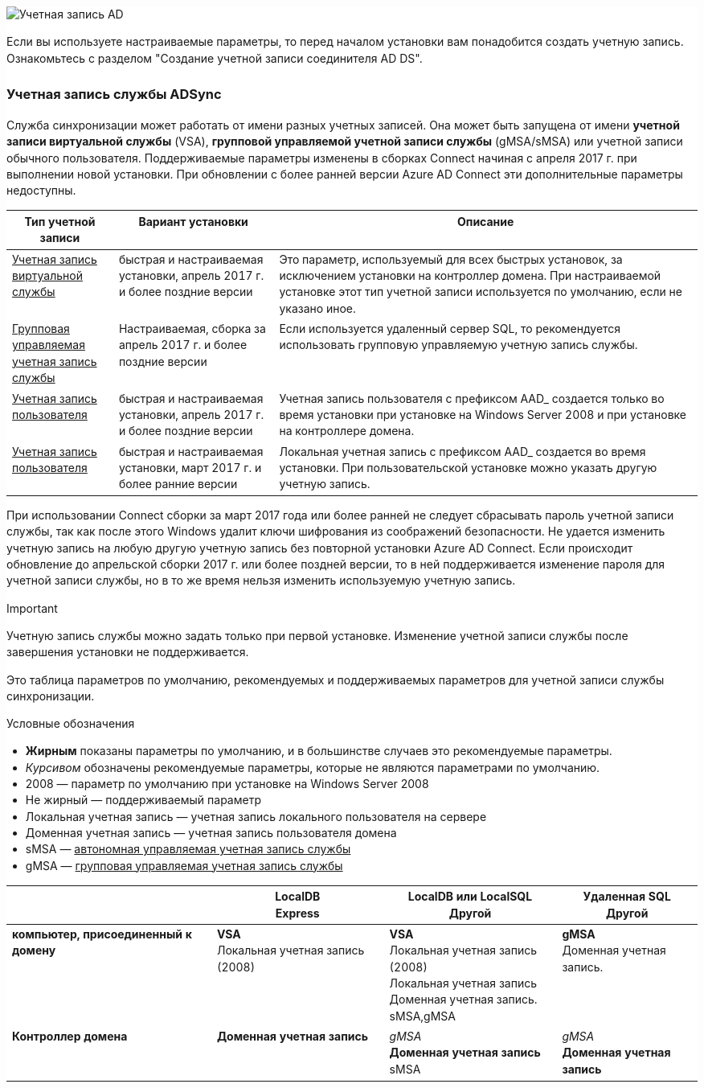 ![Учетная запись AD](./media/reference-connect-accounts-permissions/adsyncserviceaccount.png)

Если вы используете настраиваемые параметры, то перед началом установки вам понадобится создать учетную запись.  Ознакомьтесь с разделом "Создание учетной записи соединителя AD DS".

### <a name="adsync-service-account"></a>Учетная запись службы ADSync
Служба синхронизации может работать от имени разных учетных записей. Она может быть запущена от имени **учетной записи виртуальной службы** (VSA), **групповой управляемой учетной записи службы** (gMSA/sMSA) или учетной записи обычного пользователя. Поддерживаемые параметры изменены в сборках Connect начиная с апреля 2017 г. при выполнении новой установки. При обновлении с более ранней версии Azure AD Connect эти дополнительные параметры недоступны.

| Тип учетной записи | Вариант установки | Описание |
| --- | --- | --- |
| [Учетная запись виртуальной службы](#virtual-service-account) | быстрая и настраиваемая установки, апрель 2017 г. и более поздние версии | Это параметр, используемый для всех быстрых установок, за исключением установки на контроллер домена. При настраиваемой установке этот тип учетной записи используется по умолчанию, если не указано иное. |
| [Групповая управляемая учетная запись службы](#group-managed-service-account) | Настраиваемая, сборка за апрель 2017 г. и более поздние версии | Если используется удаленный сервер SQL, то рекомендуется использовать групповую управляемую учетную запись службы. |
| [Учетная запись пользователя](#user-account) | быстрая и настраиваемая установки, апрель 2017 г. и более поздние версии | Учетная запись пользователя с префиксом AAD_ создается только во время установки при установке на Windows Server 2008 и при установке на контроллере домена. |
| [Учетная запись пользователя](#user-account) | быстрая и настраиваемая установки, март 2017 г. и более ранние версии | Локальная учетная запись с префиксом AAD_ создается во время установки. При пользовательской установке можно указать другую учетную запись. |

При использовании Connect сборки за март 2017 года или более ранней не следует сбрасывать пароль учетной записи службы, так как после этого Windows удалит ключи шифрования из соображений безопасности. Не удается изменить учетную запись на любую другую учетную запись без повторной установки Azure AD Connect. Если происходит обновление до апрельской сборки 2017 г. или более поздней версии, то в ней поддерживается изменение пароля для учетной записи службы, но в то же время нельзя изменить используемую учетную запись.

> [!Important]
> Учетную запись службы можно задать только при первой установке. Изменение учетной записи службы после завершения установки не поддерживается.

Это таблица параметров по умолчанию, рекомендуемых и поддерживаемых параметров для учетной записи службы синхронизации.

Условные обозначения

- **Жирным** показаны параметры по умолчанию, и в большинстве случаев это рекомендуемые параметры.
- *Курсивом* обозначены рекомендуемые параметры, которые не являются параметрами по умолчанию.
- 2008 — параметр по умолчанию при установке на Windows Server 2008
- Не жирный — поддерживаемый параметр
- Локальная учетная запись — учетная запись локального пользователя на сервере
- Доменная учетная запись — учетная запись пользователя домена
- sMSA — [автономная управляемая учетная запись службы](/previous-versions/windows/it-pro/windows-server-2008-R2-and-2008/dd548356(v=ws.10))
- gMSA — [групповая управляемая учетная запись службы](/previous-versions/windows/it-pro/windows-server-2012-R2-and-2012/hh831782(v=ws.11))

| | LocalDB</br>Express | LocalDB или LocalSQL</br>Другой | Удаленная SQL</br>Другой |
| --- | --- | --- | --- |
| **компьютер, присоединенный к домену** | **VSA**</br>Локальная учетная запись (2008) | **VSA**</br>Локальная учетная запись (2008)</br>Локальная учетная запись</br>Доменная учетная запись.</br>sMSA,gMSA | **gMSA**</br>Доменная учетная запись. |
| **Контроллер домена** | **Доменная учетная запись** | *gMSA*</br>**Доменная учетная запись**</br>sMSA| *gMSA*</br>**Доменная учетная запись**|
